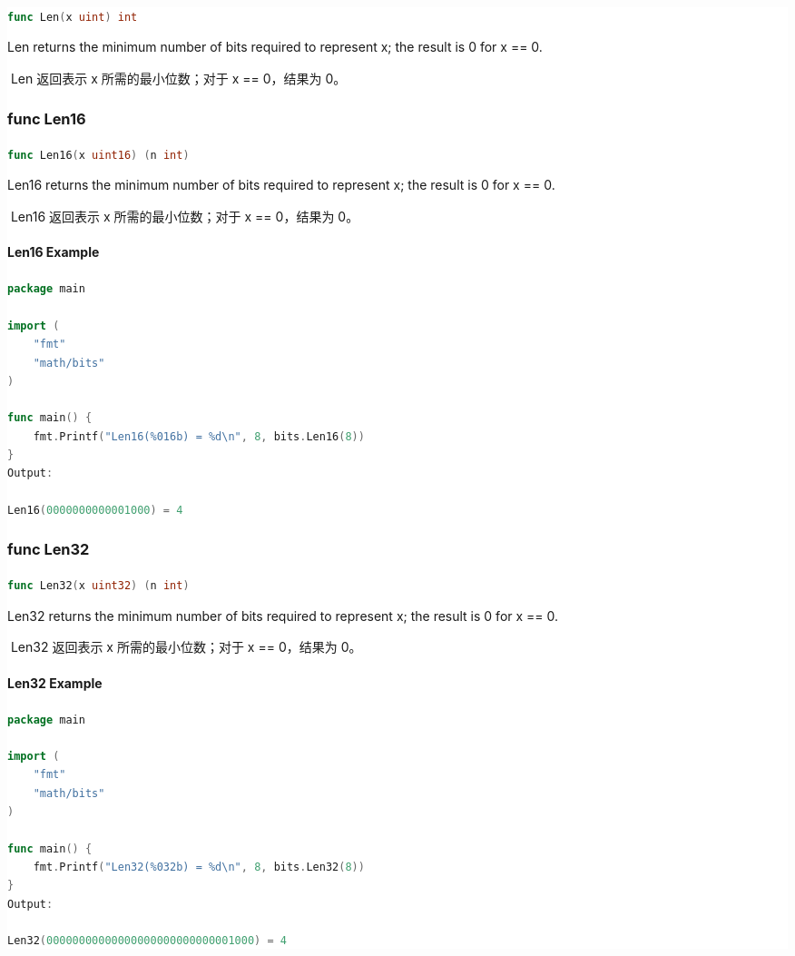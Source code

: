 ```go
func Len(x uint) int
```

Len returns the minimum number of bits required to represent x; the result is 0 for x == 0.

​	Len 返回表示 x 所需的最小位数；对于 x == 0，结果为 0。

### func Len16

```go
func Len16(x uint16) (n int)
```

Len16 returns the minimum number of bits required to represent x; the result is 0 for x == 0.

​	Len16 返回表示 x 所需的最小位数；对于 x == 0，结果为 0。

#### Len16 Example

```go
package main

import (
	"fmt"
	"math/bits"
)

func main() {
	fmt.Printf("Len16(%016b) = %d\n", 8, bits.Len16(8))
}
Output:

Len16(0000000000001000) = 4
```

### func Len32

```go
func Len32(x uint32) (n int)
```

Len32 returns the minimum number of bits required to represent x; the result is 0 for x == 0.

​	Len32 返回表示 x 所需的最小位数；对于 x == 0，结果为 0。

#### Len32 Example

```go
package main

import (
	"fmt"
	"math/bits"
)

func main() {
	fmt.Printf("Len32(%032b) = %d\n", 8, bits.Len32(8))
}
Output:

Len32(00000000000000000000000000001000) = 4
```
